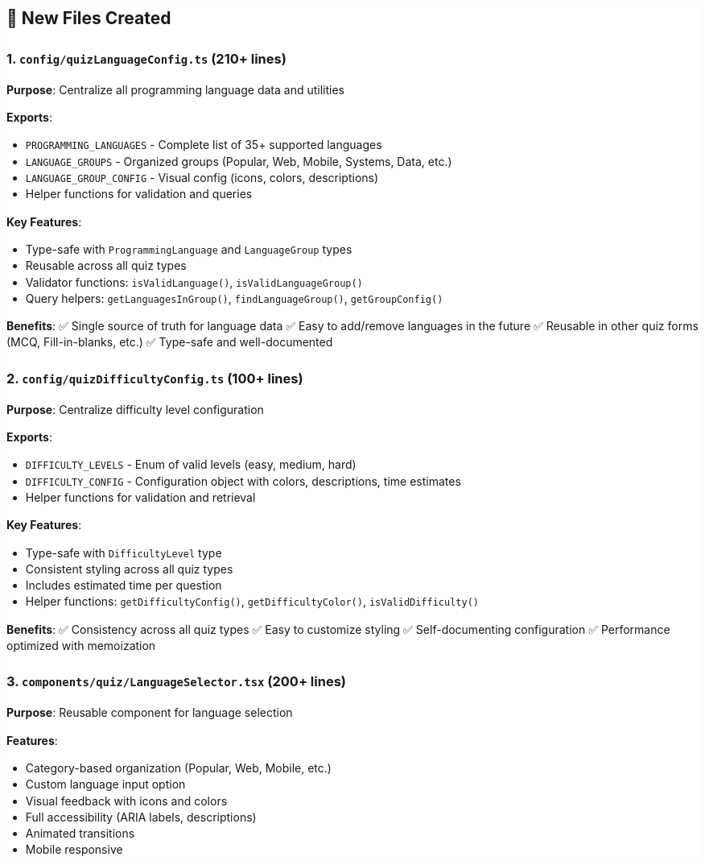 
## 📁 New Files Created

### 1. `config/quizLanguageConfig.ts` (210+ lines)

**Purpose**: Centralize all programming language data and utilities

**Exports**:
- `PROGRAMMING_LANGUAGES` - Complete list of 35+ supported languages
- `LANGUAGE_GROUPS` - Organized groups (Popular, Web, Mobile, Systems, Data, etc.)
- `LANGUAGE_GROUP_CONFIG` - Visual config (icons, colors, descriptions)
- Helper functions for validation and queries

**Key Features**:
- Type-safe with `ProgrammingLanguage` and `LanguageGroup` types
- Reusable across all quiz types
- Validator functions: `isValidLanguage()`, `isValidLanguageGroup()`
- Query helpers: `getLanguagesInGroup()`, `findLanguageGroup()`, `getGroupConfig()`

**Benefits**:
✅ Single source of truth for language data
✅ Easy to add/remove languages in the future
✅ Reusable in other quiz forms (MCQ, Fill-in-blanks, etc.)
✅ Type-safe and well-documented

### 2. `config/quizDifficultyConfig.ts` (100+ lines)

**Purpose**: Centralize difficulty level configuration

**Exports**:
- `DIFFICULTY_LEVELS` - Enum of valid levels (easy, medium, hard)
- `DIFFICULTY_CONFIG` - Configuration object with colors, descriptions, time estimates
- Helper functions for validation and retrieval

**Key Features**:
- Type-safe with `DifficultyLevel` type
- Consistent styling across all quiz types
- Includes estimated time per question
- Helper functions: `getDifficultyConfig()`, `getDifficultyColor()`, `isValidDifficulty()`

**Benefits**:
✅ Consistency across all quiz types
✅ Easy to customize styling
✅ Self-documenting configuration
✅ Performance optimized with memoization

### 3. `components/quiz/LanguageSelector.tsx` (200+ lines)

**Purpose**: Reusable component for language selection

**Features**:
- Category-based organization (Popular, Web, Mobile, etc.)
- Custom language input option
- Visual feedback with icons and colors
- Full accessibility (ARIA labels, descriptions)
- Animated transitions
- Mobile responsive

